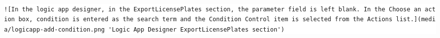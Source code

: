     ![In the logic app designer, in the ExportLicensePlates section, the parameter field is left blank. In the Choose an action box, condition is entered as the search term and the Condition Control item is selected from the Actions list.](media/logicapp-add-condition.png 'Logic App Designer ExportLicensePlates section')
